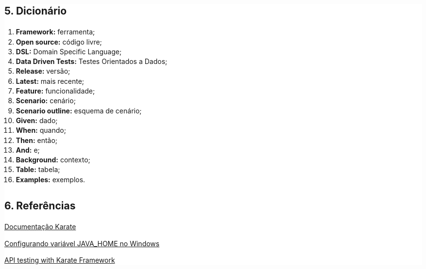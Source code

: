 ## 5. Dicionário

1. **Framework:** ferramenta;
2. **Open source:** código livre;
3. **DSL:** Domain Specific Language;
4. **Data Driven Tests:** Testes Orientados a Dados;
5. **Release:** versão;
6. **Latest:** mais recente;
7. **Feature:** funcionalidade;
8. **Scenario:** cenário;
9. **Scenario outline:** esquema de cenário;
10. **Given:** dado;
11. **When:** quando;
12. **Then:** então;
13. **And:** e;
14. **Background:** contexto;
15. **Table:** tabela;
16. **Examples:** exemplos.

## 6. Referências

[Documentação Karate](https://github.com/karatelabs/karate)

[Configurando variável JAVA_HOME no Windows](https://confluence.atlassian.com/confbr1/configurando-a-variavel-java_home-no-windows-933709538.html)

[API testing with Karate Framework](https://www.softwaretestinghelp.com/api-testing-with-karate-framework/)